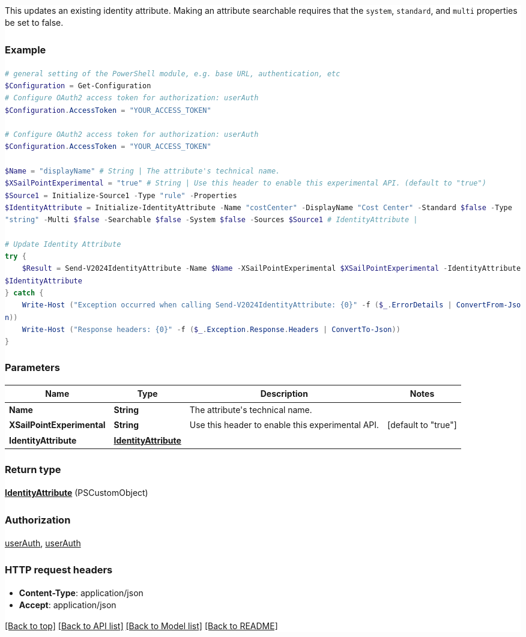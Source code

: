 This updates an existing identity attribute.  Making an attribute searchable requires that the `system`, `standard`, and `multi` properties be set to false.

### Example
```powershell
# general setting of the PowerShell module, e.g. base URL, authentication, etc
$Configuration = Get-Configuration
# Configure OAuth2 access token for authorization: userAuth
$Configuration.AccessToken = "YOUR_ACCESS_TOKEN"

# Configure OAuth2 access token for authorization: userAuth
$Configuration.AccessToken = "YOUR_ACCESS_TOKEN"

$Name = "displayName" # String | The attribute's technical name.
$XSailPointExperimental = "true" # String | Use this header to enable this experimental API. (default to "true")
$Source1 = Initialize-Source1 -Type "rule" -Properties 
$IdentityAttribute = Initialize-IdentityAttribute -Name "costCenter" -DisplayName "Cost Center" -Standard $false -Type "string" -Multi $false -Searchable $false -System $false -Sources $Source1 # IdentityAttribute | 

# Update Identity Attribute
try {
    $Result = Send-V2024IdentityAttribute -Name $Name -XSailPointExperimental $XSailPointExperimental -IdentityAttribute $IdentityAttribute
} catch {
    Write-Host ("Exception occurred when calling Send-V2024IdentityAttribute: {0}" -f ($_.ErrorDetails | ConvertFrom-Json))
    Write-Host ("Response headers: {0}" -f ($_.Exception.Response.Headers | ConvertTo-Json))
}
```

### Parameters

Name | Type | Description  | Notes
------------- | ------------- | ------------- | -------------
 **Name** | **String**| The attribute&#39;s technical name. | 
 **XSailPointExperimental** | **String**| Use this header to enable this experimental API. | [default to &quot;true&quot;]
 **IdentityAttribute** | [**IdentityAttribute**](IdentityAttribute.md)|  | 

### Return type

[**IdentityAttribute**](IdentityAttribute.md) (PSCustomObject)

### Authorization

[userAuth](../README.md#userAuth), [userAuth](../README.md#userAuth)

### HTTP request headers

 - **Content-Type**: application/json
 - **Accept**: application/json

[[Back to top]](#) [[Back to API list]](../README.md#documentation-for-api-endpoints) [[Back to Model list]](../README.md#documentation-for-models) [[Back to README]](../README.md)

